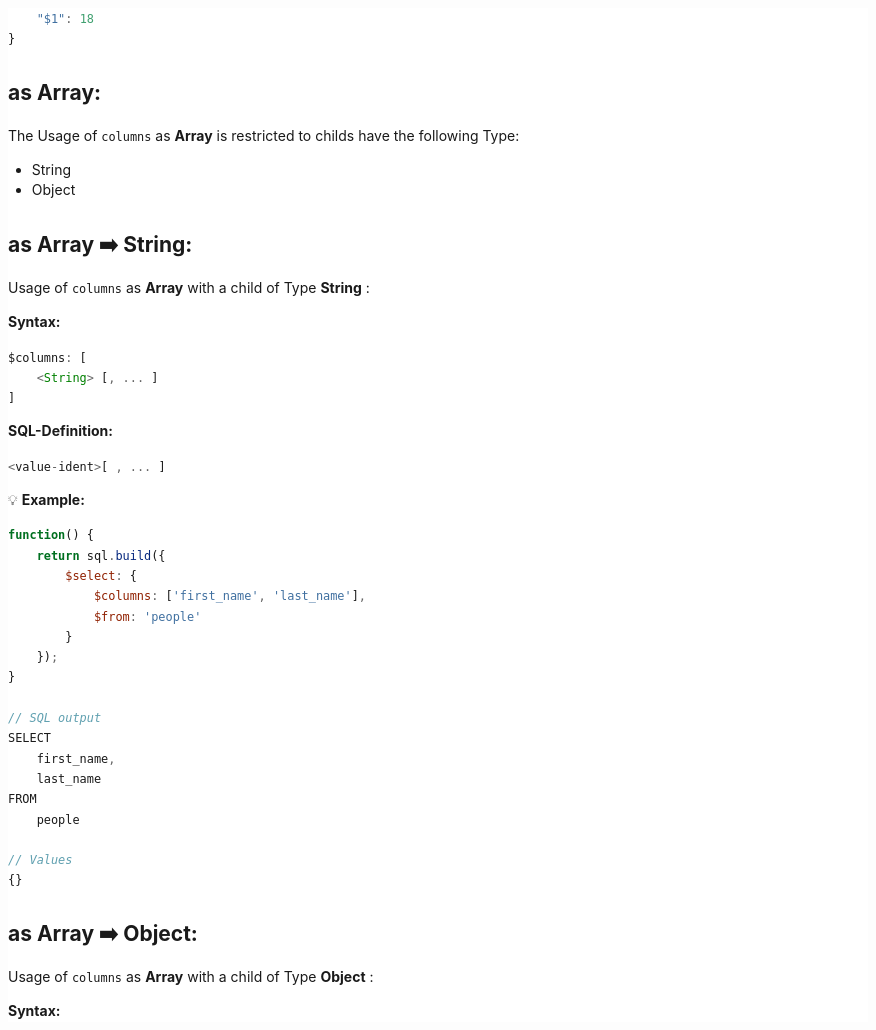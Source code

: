 ```javascript
    "$1": 18
}
```
## as Array:

The Usage of `columns` as **Array** is restricted to childs have the following Type:

- String
- Object

## as Array :arrow_right: String:

Usage of `columns` as **Array** with a child of Type **String** :

**Syntax:**

```javascript
$columns: [
    <String> [, ... ]
]
```

**SQL-Definition:**
```javascript
<value-ident>[ , ... ]
```

:bulb: **Example:**
```javascript
function() {
    return sql.build({
        $select: {
            $columns: ['first_name', 'last_name'],
            $from: 'people'
        }
    });
}

// SQL output
SELECT
    first_name,
    last_name
FROM
    people

// Values
{}
```
## as Array :arrow_right: Object:

Usage of `columns` as **Array** with a child of Type **Object** :

**Syntax:**
